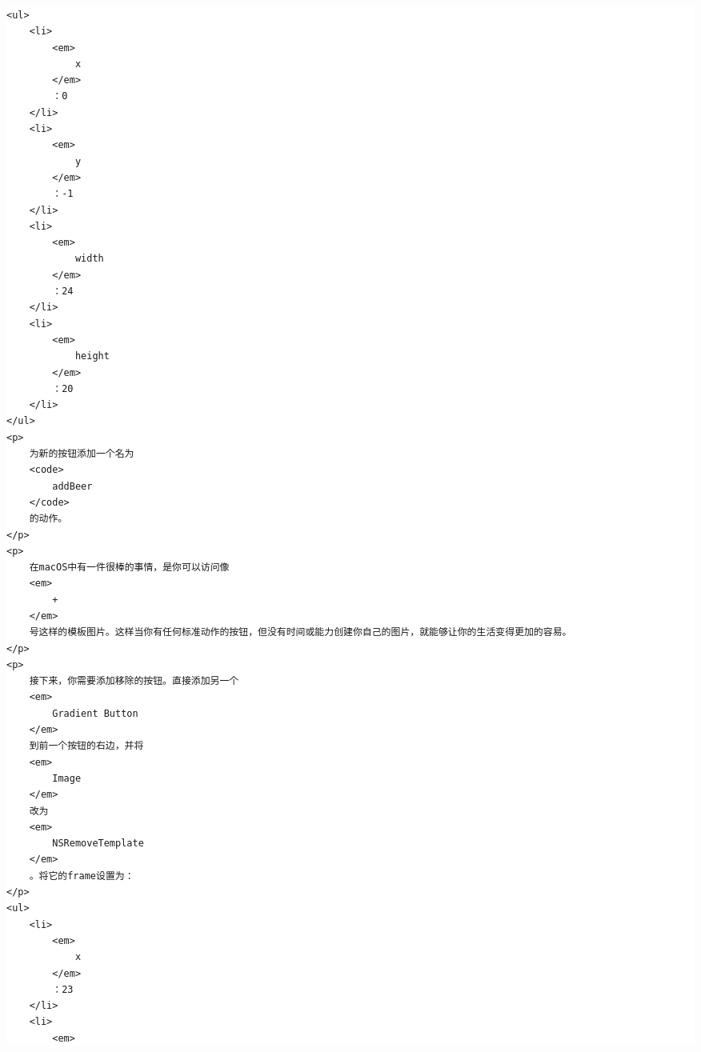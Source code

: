     <ul>
        <li>
            <em>
                x
            </em>
            ：0
        </li>
        <li>
            <em>
                y
            </em>
            ：-1
        </li>
        <li>
            <em>
                width
            </em>
            ：24
        </li>
        <li>
            <em>
                height
            </em>
            ：20
        </li>
    </ul>
    <p>
        为新的按钮添加一个名为
        <code>
            addBeer
        </code>
        的动作。
    </p>
    <p>
        在macOS中有一件很棒的事情，是你可以访问像
        <em>
            +
        </em>
        号这样的模板图片。这样当你有任何标准动作的按钮，但没有时间或能力创建你自己的图片，就能够让你的生活变得更加的容易。
    </p>
    <p>
        接下来，你需要添加移除的按钮。直接添加另一个
        <em>
            Gradient Button
        </em>
        到前一个按钮的右边，并将
        <em>
            Image
        </em>
        改为
        <em>
            NSRemoveTemplate
        </em>
        。将它的frame设置为：
    </p>
    <ul>
        <li>
            <em>
                x
            </em>
            ：23
        </li>
        <li>
            <em>